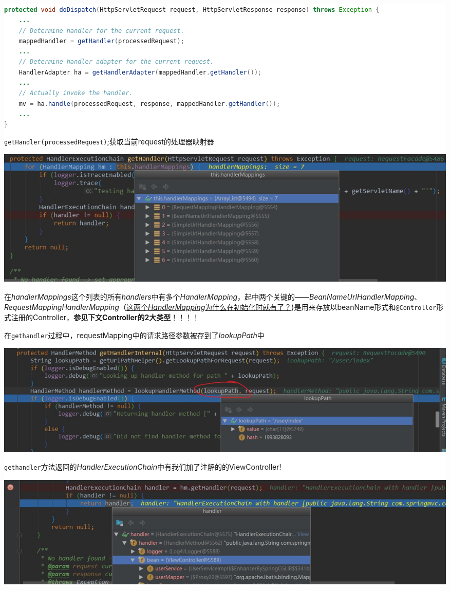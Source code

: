 ```java
protected void doDispatch(HttpServletRequest request, HttpServletResponse response) throws Exception {
    ...
    // Determine handler for the current request.
    mappedHandler = getHandler(processedRequest);
	...
    // Determine handler adapter for the current request.
    HandlerAdapter ha = getHandlerAdapter(mappedHandler.getHandler());
	...
    // Actually invoke the handler.
    mv = ha.handle(processedRequest, response, mappedHandler.getHandler());
    ...
}
```

`getHandler(processedRequest)`;获取当前request的处理器映射器

![Snipaste_2019-09-19_12-54-19.jpg](https://github.com/KuroChan1998/KuroChan1998.github.io/blob/master/img/mdimg/Snipaste_2019-09-19_12-54-19.jpg?raw=true)

在*handlerMappings*这个列表的所有*handlers*中有多个*HandlerMapping*，起中两个关键的——*BeanNameUrlHandlerMapping*、*RequestMappingHandlerMapping*（[这两个*HandlerMapping*为什么在初始化时就有了？](#why_handlerMapping_init))是用来存放以beanName形式和`@Controller`形式注册的Controller，**参见下文Controller的2大类型**！！！！

在`gethandler`过程中，requestMapping中的请求路径参数被存到了*lookupPath*中

![Snipaste_2019-09-19_15-01-57](https://github.com/KuroChan1998/KuroChan1998.github.io/blob/master/img/mdimg/Snipaste_2019-09-19_15-01-57.jpg?raw=true)

`gethandler`方法返回的*HandlerExecutionChain*中有我们加了注解的的ViewController!

![Snipaste_2019-09-19_13-03-20](https://github.com/KuroChan1998/KuroChan1998.github.io/blob/master/img/mdimg/Snipaste_2019-09-19_13-03-20.jpg?raw=true)
